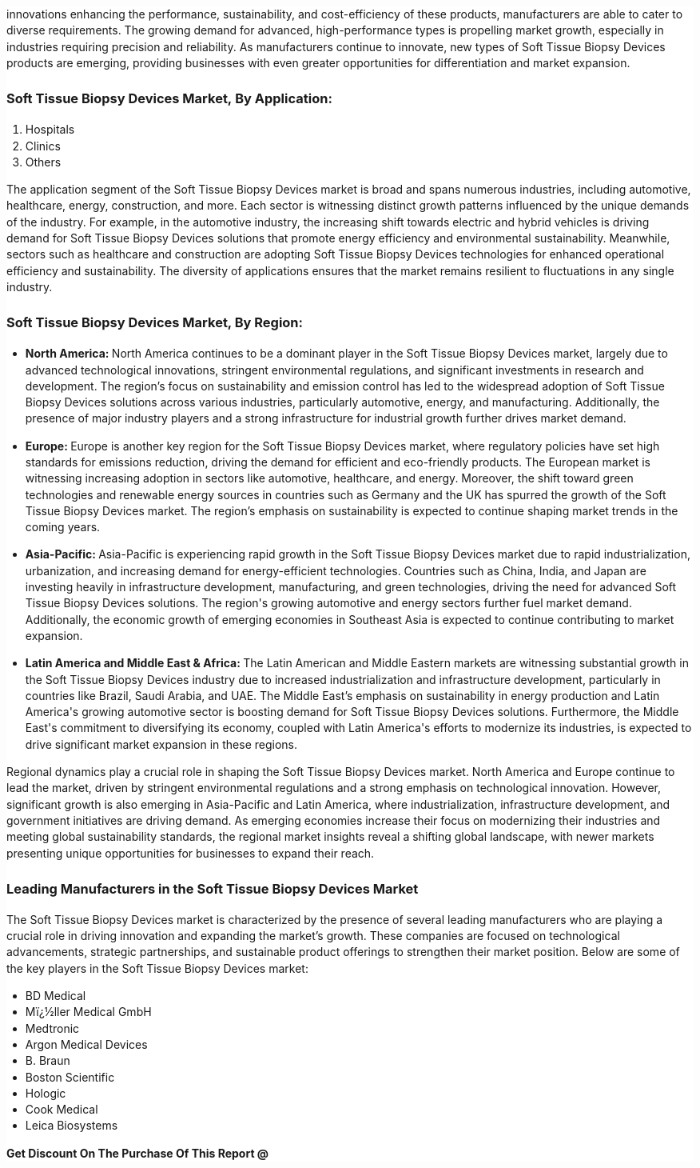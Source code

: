 innovations enhancing the performance, sustainability, and cost-efficiency of these products, manufacturers are able to cater to diverse requirements. The growing demand for advanced, high-performance types is propelling market growth, especially in industries requiring precision and reliability. As manufacturers continue to innovate, new types of Soft Tissue Biopsy Devices products are emerging, providing businesses with even greater opportunities for differentiation and market expansion.</p><h3>Soft Tissue Biopsy Devices Market,&nbsp;By Application:</h3><ol><li>Hospitals<li> Clinics<li> Others</li></ol><p>The application segment of the Soft Tissue Biopsy Devices market is broad and spans numerous industries, including automotive, healthcare, energy, construction, and more. Each sector is witnessing distinct growth patterns influenced by the unique demands of the industry. For example, in the automotive industry, the increasing shift towards electric and hybrid vehicles is driving demand for Soft Tissue Biopsy Devices solutions that promote energy efficiency and environmental sustainability. Meanwhile, sectors such as healthcare and construction are adopting Soft Tissue Biopsy Devices technologies for enhanced operational efficiency and sustainability. The diversity of applications ensures that the market remains resilient to fluctuations in any single industry.</p><h3>Soft Tissue Biopsy Devices Market, By Region:</h3><ul><li><p><strong>North America:&nbsp;</strong>North America continues to be a dominant player in the Soft Tissue Biopsy Devices market, largely due to advanced technological innovations, stringent environmental regulations, and significant investments in research and development. The region&rsquo;s focus on sustainability and emission control has led to the widespread adoption of Soft Tissue Biopsy Devices solutions across various industries, particularly automotive, energy, and manufacturing. Additionally, the presence of major industry players and a strong infrastructure for industrial growth further drives market demand.</p></li><li><p><strong><strong>Europe:&nbsp;</strong></strong>Europe is another key region for the Soft Tissue Biopsy Devices market, where regulatory policies have set high standards for emissions reduction, driving the demand for efficient and eco-friendly products. The European market is witnessing increasing adoption in sectors like automotive, healthcare, and energy. Moreover, the shift toward green technologies and renewable energy sources in countries such as Germany and the UK has spurred the growth of the Soft Tissue Biopsy Devices market. The region&rsquo;s emphasis on sustainability is expected to continue shaping market trends in the coming years.</p></li><li><p><strong><strong>Asia-Pacific:&nbsp;</strong></strong>Asia-Pacific is experiencing rapid growth in the Soft Tissue Biopsy Devices market due to rapid industrialization, urbanization, and increasing demand for energy-efficient technologies. Countries such as China, India, and Japan are investing heavily in infrastructure development, manufacturing, and green technologies, driving the need for advanced Soft Tissue Biopsy Devices solutions. The region's growing automotive and energy sectors further fuel market demand. Additionally, the economic growth of emerging economies in Southeast Asia is expected to continue contributing to market expansion.</p></li><li><p><strong><strong>Latin America and Middle East &amp; Africa:&nbsp;</strong></strong>The Latin American and Middle Eastern markets are witnessing substantial growth in the Soft Tissue Biopsy Devices industry due to increased industrialization and infrastructure development, particularly in countries like Brazil, Saudi Arabia, and UAE. The Middle East&rsquo;s emphasis on sustainability in energy production and Latin America's growing automotive sector is boosting demand for Soft Tissue Biopsy Devices solutions. Furthermore, the Middle East's commitment to diversifying its economy, coupled with Latin America's efforts to modernize its industries, is expected to drive significant market expansion in these regions.</p></li></ul><p>Regional dynamics play a crucial role in shaping the Soft Tissue Biopsy Devices market. North America and Europe continue to lead the market, driven by stringent environmental regulations and a strong emphasis on technological innovation. However, significant growth is also emerging in Asia-Pacific and Latin America, where industrialization, infrastructure development, and government initiatives are driving demand. As emerging economies increase their focus on modernizing their industries and meeting global sustainability standards, the regional market insights reveal a shifting global landscape, with newer markets presenting unique opportunities for businesses to expand their reach.</p><h3><strong>Leading Manufacturers in the Soft Tissue Biopsy Devices Market</strong></h3><p>The Soft Tissue Biopsy Devices market is characterized by the presence of several leading manufacturers who are playing a crucial role in driving innovation and expanding the market&rsquo;s growth. These companies are focused on technological advancements, strategic partnerships, and sustainable product offerings to strengthen their market position. Below are some of the key players in the Soft Tissue Biopsy Devices market:</p></div><div class="article-main__content" data-test-id="publishing-text-block"><ul><li><span class="">BD Medical<li> Mï¿½ller Medical GmbH<li> Medtronic<li> Argon Medical Devices<li> B. Braun<li> Boston Scientific<li> Hologic<li> Cook Medical<li> Leica Biosystems</span></li></ul></div><div class="article-main__content" data-test-id="publishing-text-block"><p><span class="font-[700]"><strong>Get Discount On The Purchase Of This Report @</strong>